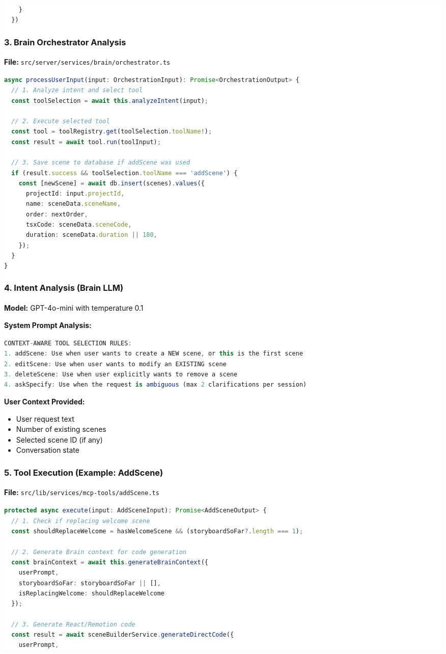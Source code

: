 ```typescript
    }
  })
```

### 3. Brain Orchestrator Analysis
**File:** `src/server/services/brain/orchestrator.ts`

```typescript
async processUserInput(input: OrchestrationInput): Promise<OrchestrationOutput> {
  // 1. Analyze intent and select tool
  const toolSelection = await this.analyzeIntent(input);
  
  // 2. Execute selected tool
  const tool = toolRegistry.get(toolSelection.toolName!);
  const result = await tool.run(toolInput);
  
  // 3. Save scene to database if addScene was used
  if (result.success && toolSelection.toolName === 'addScene') {
    const [newScene] = await db.insert(scenes).values({
      projectId: input.projectId,
      name: sceneData.sceneName,
      order: nextOrder,
      tsxCode: sceneData.sceneCode,
      duration: sceneData.duration || 180,
    });
  }
}
```

### 4. Intent Analysis (Brain LLM)
**Model:** GPT-4o-mini with temperature 0.1

**System Prompt Analysis:**
```typescript
CONTEXT-AWARE TOOL SELECTION RULES:
1. addScene: Use when user wants to create a NEW scene, or this is the first scene
2. editScene: Use when user wants to modify an EXISTING scene
3. deleteScene: Use when user explicitly wants to remove a scene
4. askSpecify: Use when the request is ambiguous (max 2 clarifications per session)
```

**User Context Provided:**
- User request text
- Number of existing scenes
- Selected scene ID (if any)
- Conversation state

### 5. Tool Execution (Example: AddScene)
**File:** `src/lib/services/mcp-tools/addScene.ts`

```typescript
protected async execute(input: AddSceneInput): Promise<AddSceneOutput> {
  // 1. Check if replacing welcome scene
  const shouldReplaceWelcome = hasWelcomeScene && (storyboardSoFar?.length === 1);

  // 2. Generate Brain context for code generation
  const brainContext = await this.generateBrainContext({
    userPrompt,
    storyboardSoFar: storyboardSoFar || [],
    isReplacingWelcome: shouldReplaceWelcome
  });

  // 3. Generate React/Remotion code
  const result = await sceneBuilderService.generateDirectCode({
    userPrompt,
```